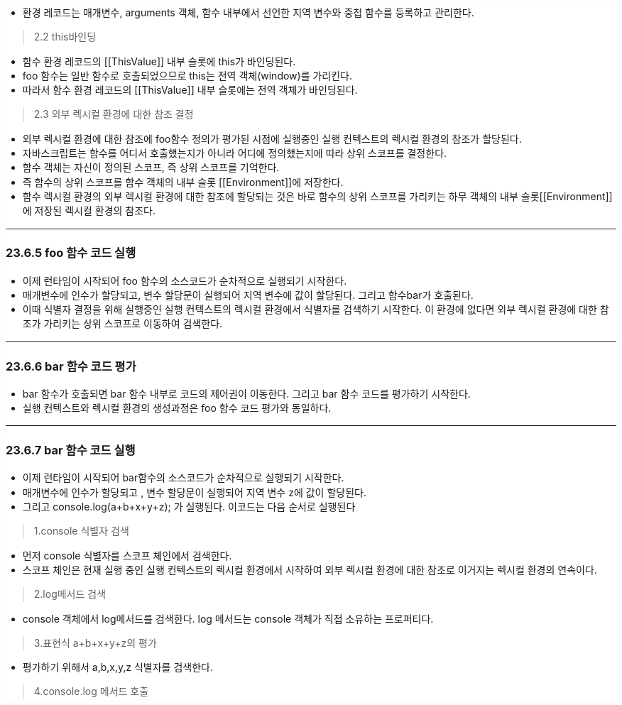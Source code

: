 - 환경 레코드는 매개변수, arguments 객체, 함수 내부에서 선언한 지역 변수와 중첩 함수를 등록하고 관리한다.

> 2.2 this바인딩

- 함수 환경 레코드의 [[ThisValue]] 내부 슬롯에 this가 바인딩된다.
- foo 함수는 일반 함수로 호출되었으므로 this는 전역 객체(window)를 가리킨다.
- 따라서 함수 환경 레코드의 [[ThisValue]] 내부 슬롯에는 전역 객체가 바인딩된다.

> 2.3 외부 렉시컬 환경에 대한 참조 결정

- 외부 렉시컬 환경에 대한 참조에 foo함수 정의가 평가된 시점에 실행중인 실행 컨텍스트의 렉시컬 환경의 참조가 할당된다.
- 자바스크립트는 함수를 어디서 호출했는지가 아니라 어디에 정의했는지에 따라 상위 스코프를 결정한다.
- 함수 객체는 자신이 정의된 스코프, 즉 상위 스코프를 기억한다.
- 즉 함수의 상위 스코프를 함수 객체의 내부 슬롯 [[Environment]]에 저장한다.
- 함수 렉시컬 환경의 외부 렉시컬 환경에 대한 참조에 할당되는 것은 바로 함수의 상위 스코프를 가리키는 하무 객체의 내부 슬롯[[Environment]]에 저장된 렉시컬 환경의 참조다.



---

### 23.6.5 foo 함수 코드 실행

- 이제 런타임이 시작되어 foo 함수의 소스코드가 순차적으로 실행되기 시작한다.
- 매개변수에 인수가 할당되고, 변수 할당문이 실행되어 지역 변수에 값이 할당된다. 그리고 함수bar가 호출된다.
- 이때 식별자 결정을 위해 실행중인 실행 컨텍스트의 렉시컬 환경에서 식별자를 검색하기 시작한다. 이 환경에 없다면 외부 렉시컬 환경에 대한 참조가 가리키는 상위 스코프로 이동하여 검색한다.


---

### 23.6.6 bar 함수 코드 평가

- bar 함수가 호출되면 bar 함수 내부로 코드의 제어권이 이동한다. 그리고 bar 함수 코드를 평가하기 시작한다.
- 실행 컨텍스트와 렉시컬 환경의 생성과정은 foo 함수 코드 평가와 동일하다.



---

### 23.6.7 bar 함수 코드 실행

- 이제 런타임이 시작되어 bar함수의 소스코드가 순차적으로 실행되기 시작한다.
- 매개변수에 인수가 할당되고 , 변수 할당문이 실행되어 지역 변수 z에 값이 할당된다.
- 그리고 console.log(a+b+x+y+z); 가 실행된다. 이코드는 다음 순서로 실행된다

> 1.console 식별자 검색

- 먼저 console 식별자를 스코프 체인에서 검색한다.
- 스코프 체인은 현재 실행 중인 실행 컨텍스트의 렉시컬 환경에서 시작하여 외부 렉시컬 환경에 대한 참조로 이거지는 렉시컬 환경의 연속이다.

> 2.log메서드 검색

- console 객체에서 log메서드를 검색한다. log 메서드는 console 객체가 직접 소유하는 프로퍼티다.

> 3.표현식 a+b+x+y+z의 평가

- 평가하기 위해서 a,b,x,y,z 식별자를 검색한다.

> 4.console.log 메서드 호출
